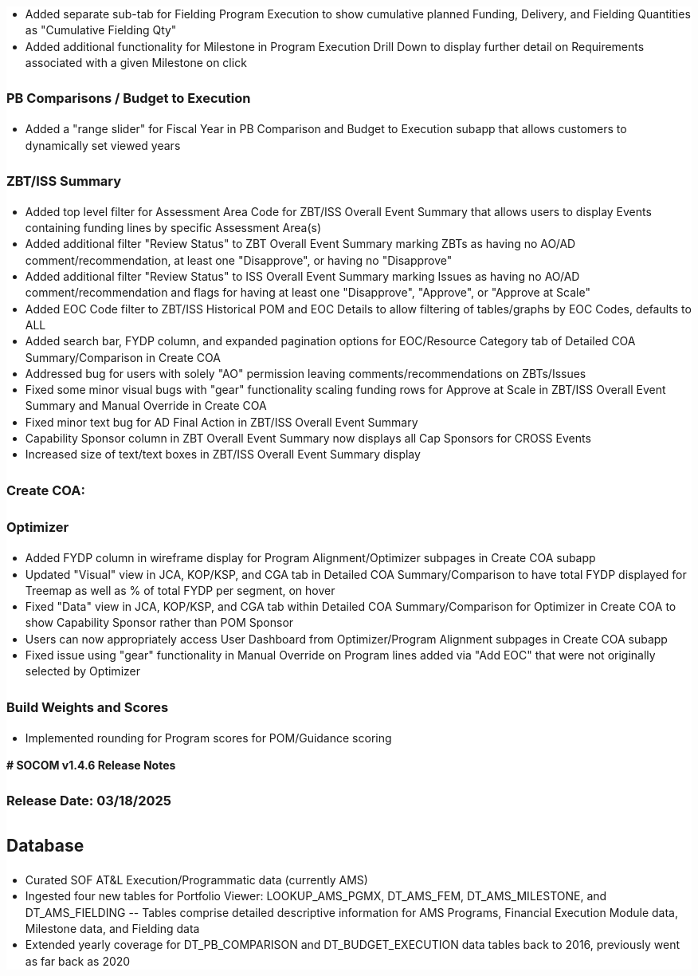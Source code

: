 - Added separate sub-tab for Fielding Program Execution to show cumulative planned Funding, Delivery, and Fielding Quantities as "Cumulative Fielding Qty"
- Added additional functionality for Milestone in Program Execution Drill Down to display further detail on Requirements associated with a given Milestone on click

### PB Comparisons / Budget to Execution
- Added a "range slider" for Fiscal Year in PB Comparison and Budget to Execution subapp that allows customers to dynamically set viewed years

### ZBT/ISS Summary
- Added top level filter for Assessment Area Code for ZBT/ISS Overall Event Summary that allows users to display Events containing funding lines by specific Assessment Area(s)
- Added additional filter "Review Status" to ZBT Overall Event Summary marking ZBTs as having no AO/AD comment/recommendation, at least one "Disapprove", or having no "Disapprove"
- Added additional filter "Review Status" to ISS Overall Event Summary marking Issues as having no AO/AD comment/recommendation and flags for having at least one "Disapprove", "Approve", or "Approve at Scale"
- Added EOC Code filter to ZBT/ISS Historical POM and EOC Details to allow filtering of tables/graphs by EOC Codes, defaults to ALL
- Added search bar, FYDP column, and expanded pagination options for EOC/Resource Category tab of Detailed COA Summary/Comparison in Create COA
- Addressed bug for users with solely "AO" permission leaving comments/recommendations on ZBTs/Issues
- Fixed some minor visual bugs with "gear" functionality scaling funding rows for Approve at Scale in ZBT/ISS Overall Event Summary and Manual Override in Create COA
- Fixed minor text bug for AD Final Action in ZBT/ISS Overall Event Summary
- Capability Sponsor column in ZBT Overall Event Summary now displays all Cap Sponsors for CROSS Events
- Increased size of text/text boxes in ZBT/ISS Overall Event Summary display

### Create COA:
### Optimizer
- Added FYDP column in wireframe display for Program Alignment/Optimizer subpages in Create COA subapp
- Updated "Visual" view in JCA, KOP/KSP, and CGA tab in Detailed COA Summary/Comparison to have total FYDP displayed for Treemap as well as % of total FYDP per segment, on hover
- Fixed "Data" view in JCA, KOP/KSP, and CGA tab within Detailed COA Summary/Comparison for Optimizer in Create COA to show Capability Sponsor rather than POM Sponsor
- Users can now appropriately access User Dashboard from Optimizer/Program Alignment subpages in Create COA subapp
- Fixed issue using "gear" functionality in Manual Override on Program lines added via "Add EOC" that were not originally selected by Optimizer

### Build Weights and Scores
- Implemented rounding for Program scores for POM/Guidance scoring

**# SOCOM v1.4.6 Release Notes**
### Release Date: 03/18/2025

## Database
- Curated SOF AT&L Execution/Programmatic data (currently AMS)
- Ingested four new tables for Portfolio Viewer: LOOKUP_AMS_PGMX, DT_AMS_FEM, DT_AMS_MILESTONE, and DT_AMS_FIELDING
-- Tables comprise detailed descriptive information for AMS Programs, Financial Execution Module data, Milestone data, and Fielding data
- Extended yearly coverage for DT_PB_COMPARISON and DT_BUDGET_EXECUTION data tables back to 2016, previously went as far back as 2020
